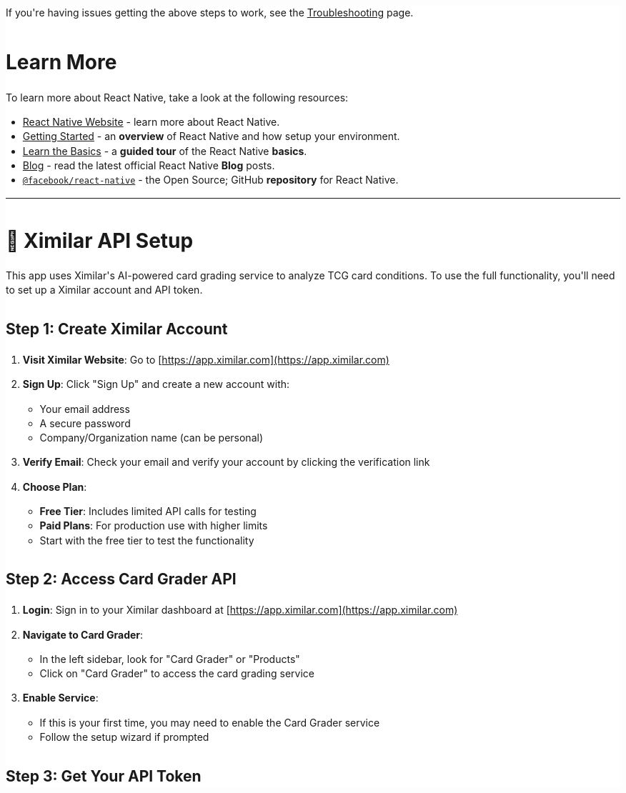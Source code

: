If you're having issues getting the above steps to work, see the [Troubleshooting](https://reactnative.dev/docs/troubleshooting) page.

# Learn More

To learn more about React Native, take a look at the following resources:

- [React Native Website](https://reactnative.dev) - learn more about React Native.
- [Getting Started](https://reactnative.dev/docs/environment-setup) - an **overview** of React Native and how setup your environment.
- [Learn the Basics](https://reactnative.dev/docs/getting-started) - a **guided tour** of the React Native **basics**.
- [Blog](https://reactnative.dev/blog) - read the latest official React Native **Blog** posts.
- [`@facebook/react-native`](https://github.com/facebook/react-native) - the Open Source; GitHub **repository** for React Native.

---

# 🔑 Ximilar API Setup

This app uses Ximilar's AI-powered card grading service to analyze TCG card conditions. To use the full functionality, you'll need to set up a Ximilar account and API token.

## Step 1: Create Ximilar Account

1. **Visit Ximilar Website**: Go to [https://app.ximilar.com](https://app.ximilar.com)

2. **Sign Up**: Click "Sign Up" and create a new account with:
   - Your email address
   - A secure password
   - Company/Organization name (can be personal)

3. **Verify Email**: Check your email and verify your account by clicking the verification link

4. **Choose Plan**: 
   - **Free Tier**: Includes limited API calls for testing
   - **Paid Plans**: For production use with higher limits
   - Start with the free tier to test the functionality

## Step 2: Access Card Grader API

1. **Login**: Sign in to your Ximilar dashboard at [https://app.ximilar.com](https://app.ximilar.com)

2. **Navigate to Card Grader**: 
   - In the left sidebar, look for "Card Grader" or "Products"
   - Click on "Card Grader" to access the card grading service

3. **Enable Service**: 
   - If this is your first time, you may need to enable the Card Grader service
   - Follow the setup wizard if prompted

## Step 3: Get Your API Token
